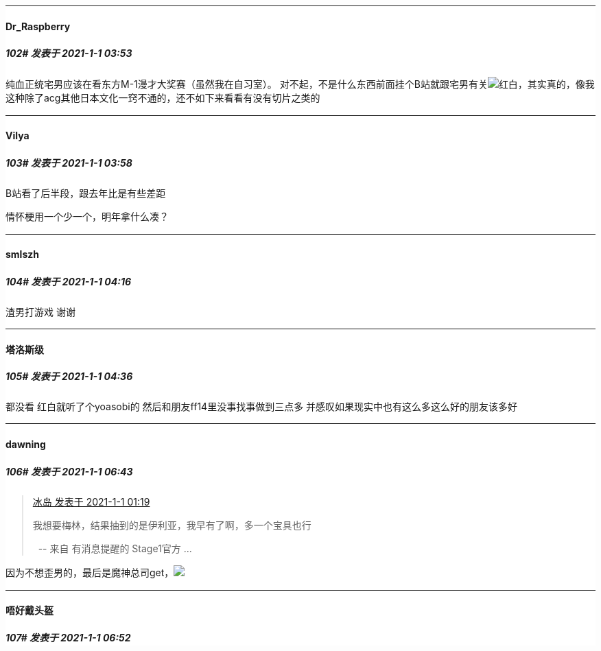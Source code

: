 
-----

####  Dr_Raspberry  
##### 102#       发表于 2021-1-1 03:53


纯血正统宅男应该在看东方M-1漫才大奖赛（虽然我在自习室）。
对不起，不是什么东西前面挂个B站就跟宅男有关<img src="https://static.saraba1st.com/image/smiley/face2017/033.png" referrerpolicy="no-referrer">红白，其实真的，像我这种除了acg其他日本文化一窍不通的，还不如下来看看有没有切片之类的


-----

####  Vilya  
##### 103#       发表于 2021-1-1 03:58


B站看了后半段，跟去年比是有些差距

情怀梗用一个少一个，明年拿什么凑？


-----

####  smlszh  
##### 104#       发表于 2021-1-1 04:16


渣男打游戏 谢谢


-----

####  塔洛斯级  
##### 105#       发表于 2021-1-1 04:36


都没看 红白就听了个yoasobi的 然后和朋友ff14里没事找事做到三点多 并感叹如果现实中也有这么多这么好的朋友该多好


-----

####  dawning  
##### 106#       发表于 2021-1-1 06:43


<blockquote><a href="httphttps://bbs.saraba1st.com/2b/forum.php?mod=redirect&amp;goto=findpost&amp;pid=49905209&amp;ptid=1980585" target="_blank">冰岛 发表于 2021-1-1 01:19</a>

我想要梅林，结果抽到的是伊利亚，我早有了啊，多一个宝具也行


  -- 来自 有消息提醒的 Stage1官方 ...</blockquote>
因为不想歪男的，最后是魔神总司get，<img src="https://static.saraba1st.com/image/smiley/face2017/033.png" referrerpolicy="no-referrer">


-----

####  唔好戴头盔  
##### 107#       发表于 2021-1-1 06:52
